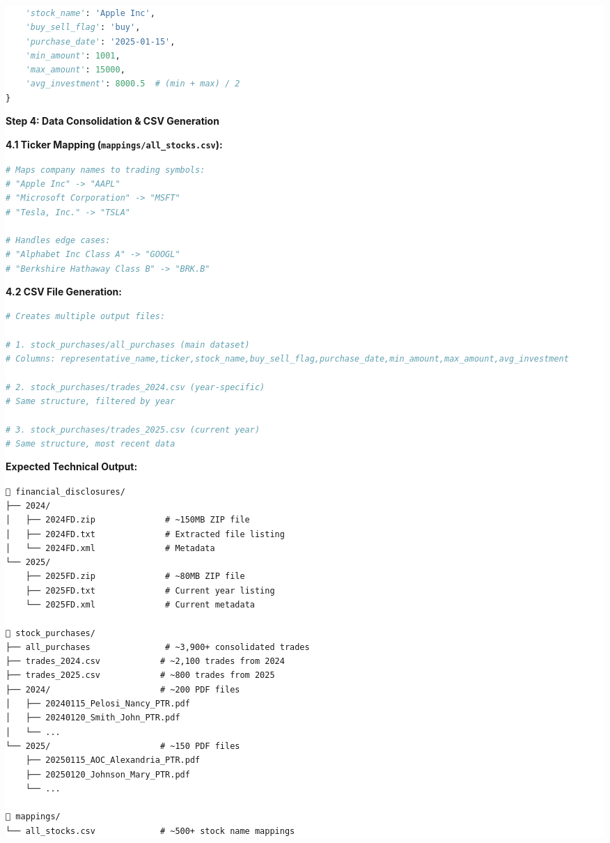 ```python
    'stock_name': 'Apple Inc',
    'buy_sell_flag': 'buy',
    'purchase_date': '2025-01-15',
    'min_amount': 1001,
    'max_amount': 15000,
    'avg_investment': 8000.5  # (min + max) / 2
}
```

**Step 4: Data Consolidation & CSV Generation**

**4.1 Ticker Mapping (`mappings/all_stocks.csv`):**
```python
# Maps company names to trading symbols:
# "Apple Inc" -> "AAPL"
# "Microsoft Corporation" -> "MSFT"
# "Tesla, Inc." -> "TSLA"

# Handles edge cases:
# "Alphabet Inc Class A" -> "GOOGL"
# "Berkshire Hathaway Class B" -> "BRK.B"
```

**4.2 CSV File Generation:**
```python
# Creates multiple output files:

# 1. stock_purchases/all_purchases (main dataset)
# Columns: representative_name,ticker,stock_name,buy_sell_flag,purchase_date,min_amount,max_amount,avg_investment

# 2. stock_purchases/trades_2024.csv (year-specific)
# Same structure, filtered by year

# 3. stock_purchases/trades_2025.csv (current year)
# Same structure, most recent data
```

**Expected Technical Output:**
```
📁 financial_disclosures/
├── 2024/
│   ├── 2024FD.zip              # ~150MB ZIP file
│   ├── 2024FD.txt              # Extracted file listing
│   └── 2024FD.xml              # Metadata
└── 2025/
    ├── 2025FD.zip              # ~80MB ZIP file
    ├── 2025FD.txt              # Current year listing
    └── 2025FD.xml              # Current metadata

📁 stock_purchases/
├── all_purchases               # ~3,900+ consolidated trades
├── trades_2024.csv            # ~2,100 trades from 2024
├── trades_2025.csv            # ~800 trades from 2025
├── 2024/                      # ~200 PDF files
│   ├── 20240115_Pelosi_Nancy_PTR.pdf
│   ├── 20240120_Smith_John_PTR.pdf
│   └── ...
└── 2025/                      # ~150 PDF files
    ├── 20250115_AOC_Alexandria_PTR.pdf
    ├── 20250120_Johnson_Mary_PTR.pdf
    └── ...

📁 mappings/
└── all_stocks.csv             # ~500+ stock name mappings
```